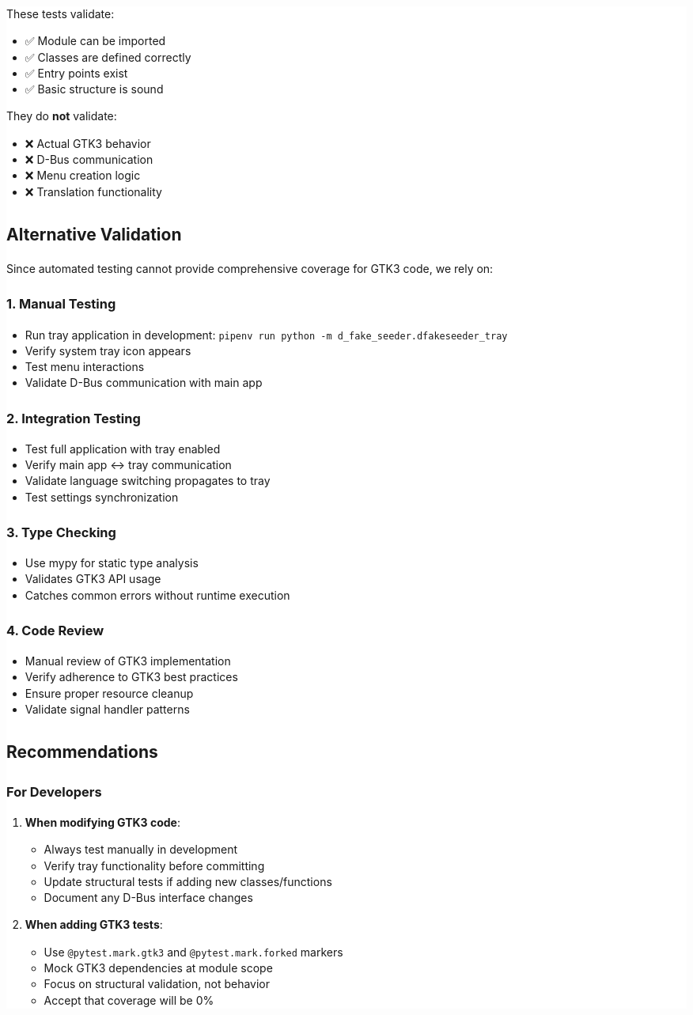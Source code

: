 These tests validate:
- ✅ Module can be imported
- ✅ Classes are defined correctly
- ✅ Entry points exist
- ✅ Basic structure is sound

They do **not** validate:
- ❌ Actual GTK3 behavior
- ❌ D-Bus communication
- ❌ Menu creation logic
- ❌ Translation functionality

## Alternative Validation

Since automated testing cannot provide comprehensive coverage for GTK3 code, we rely on:

### 1. Manual Testing
- Run tray application in development: `pipenv run python -m d_fake_seeder.dfakeseeder_tray`
- Verify system tray icon appears
- Test menu interactions
- Validate D-Bus communication with main app

### 2. Integration Testing
- Test full application with tray enabled
- Verify main app ↔ tray communication
- Validate language switching propagates to tray
- Test settings synchronization

### 3. Type Checking
- Use mypy for static type analysis
- Validates GTK3 API usage
- Catches common errors without runtime execution

### 4. Code Review
- Manual review of GTK3 implementation
- Verify adherence to GTK3 best practices
- Ensure proper resource cleanup
- Validate signal handler patterns

## Recommendations

### For Developers

1. **When modifying GTK3 code**:
   - Always test manually in development
   - Verify tray functionality before committing
   - Update structural tests if adding new classes/functions
   - Document any D-Bus interface changes

2. **When adding GTK3 tests**:
   - Use `@pytest.mark.gtk3` and `@pytest.mark.forked` markers
   - Mock GTK3 dependencies at module scope
   - Focus on structural validation, not behavior
   - Accept that coverage will be 0%
